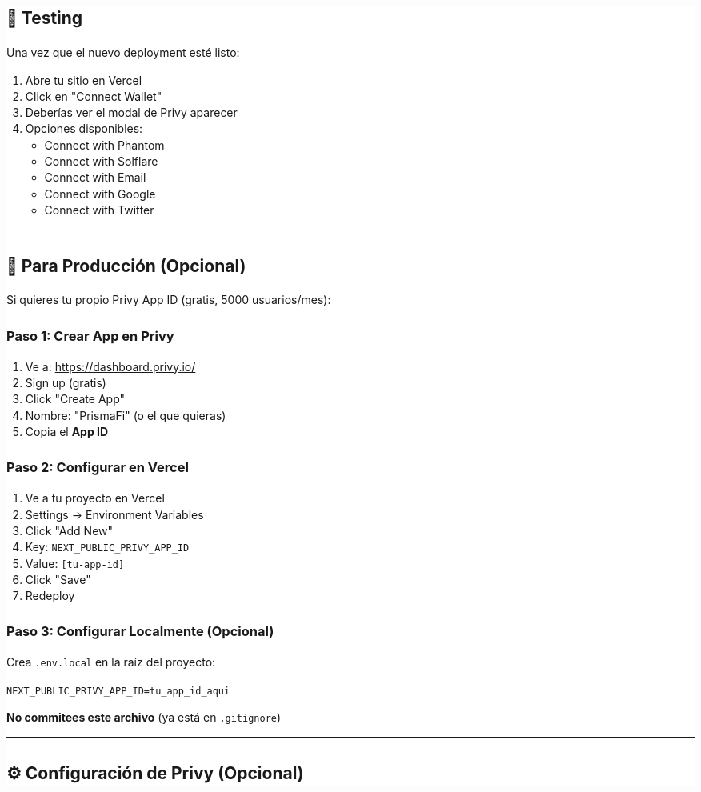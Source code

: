 
## 🧪 **Testing**

Una vez que el nuevo deployment esté listo:

1. Abre tu sitio en Vercel
2. Click en "Connect Wallet"
3. Deberías ver el modal de Privy aparecer
4. Opciones disponibles:
   - Connect with Phantom
   - Connect with Solflare
   - Connect with Email
   - Connect with Google
   - Connect with Twitter

---

## 📝 **Para Producción (Opcional)**

Si quieres tu propio Privy App ID (gratis, 5000 usuarios/mes):

### **Paso 1: Crear App en Privy**

1. Ve a: https://dashboard.privy.io/
2. Sign up (gratis)
3. Click "Create App"
4. Nombre: "PrismaFi" (o el que quieras)
5. Copia el **App ID**

### **Paso 2: Configurar en Vercel**

1. Ve a tu proyecto en Vercel
2. Settings → Environment Variables
3. Click "Add New"
4. Key: `NEXT_PUBLIC_PRIVY_APP_ID`
5. Value: `[tu-app-id]`
6. Click "Save"
7. Redeploy

### **Paso 3: Configurar Localmente** (Opcional)

Crea `.env.local` en la raíz del proyecto:

```env
NEXT_PUBLIC_PRIVY_APP_ID=tu_app_id_aqui
```

**No commitees este archivo** (ya está en `.gitignore`)

---

## ⚙️ **Configuración de Privy (Opcional)**
